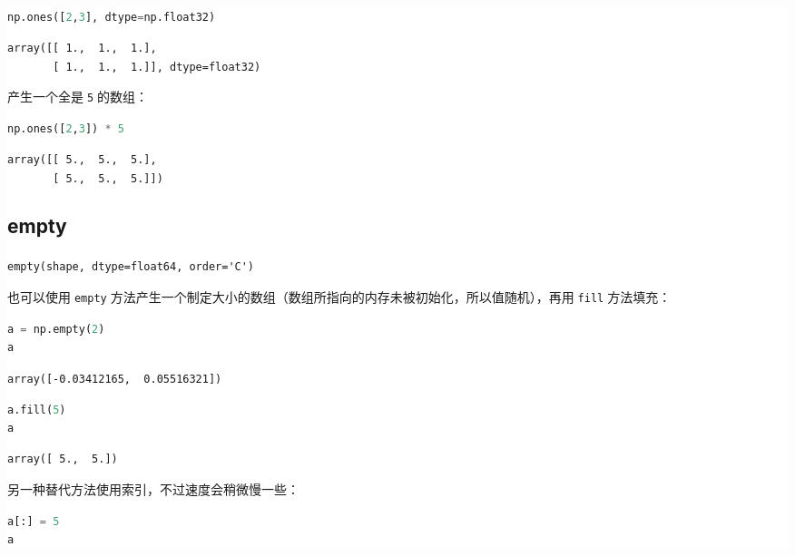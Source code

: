 


```python
np.ones([2,3], dtype=np.float32)
```




    array([[ 1.,  1.,  1.],
           [ 1.,  1.,  1.]], dtype=float32)



产生一个全是 `5` 的数组：


```python
np.ones([2,3]) * 5
```




    array([[ 5.,  5.,  5.],
           [ 5.,  5.,  5.]])



## empty

    empty(shape, dtype=float64, order='C')

也可以使用 `empty` 方法产生一个制定大小的数组（数组所指向的内存未被初始化，所以值随机），再用 `fill` 方法填充：


```python
a = np.empty(2)
a
```




    array([-0.03412165,  0.05516321])




```python
a.fill(5)
a
```




    array([ 5.,  5.])



另一种替代方法使用索引，不过速度会稍微慢一些：


```python
a[:] = 5
a
```
